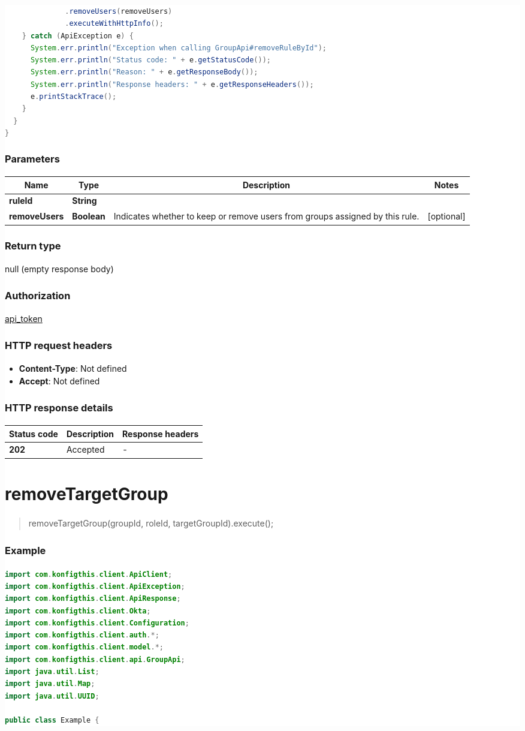 ```java
              .removeUsers(removeUsers)
              .executeWithHttpInfo();
    } catch (ApiException e) {
      System.err.println("Exception when calling GroupApi#removeRuleById");
      System.err.println("Status code: " + e.getStatusCode());
      System.err.println("Reason: " + e.getResponseBody());
      System.err.println("Response headers: " + e.getResponseHeaders());
      e.printStackTrace();
    }
  }
}

```

### Parameters

| Name | Type | Description  | Notes |
|------------- | ------------- | ------------- | -------------|
| **ruleId** | **String**|  | |
| **removeUsers** | **Boolean**| Indicates whether to keep or remove users from groups assigned by this rule. | [optional] |

### Return type

null (empty response body)

### Authorization

[api_token](../README.md#api_token)

### HTTP request headers

 - **Content-Type**: Not defined
 - **Accept**: Not defined

### HTTP response details
| Status code | Description | Response headers |
|-------------|-------------|------------------|
| **202** | Accepted |  -  |

<a name="removeTargetGroup"></a>
# **removeTargetGroup**
> removeTargetGroup(groupId, roleId, targetGroupId).execute();





### Example
```java
import com.konfigthis.client.ApiClient;
import com.konfigthis.client.ApiException;
import com.konfigthis.client.ApiResponse;
import com.konfigthis.client.Okta;
import com.konfigthis.client.Configuration;
import com.konfigthis.client.auth.*;
import com.konfigthis.client.model.*;
import com.konfigthis.client.api.GroupApi;
import java.util.List;
import java.util.Map;
import java.util.UUID;

public class Example {
```